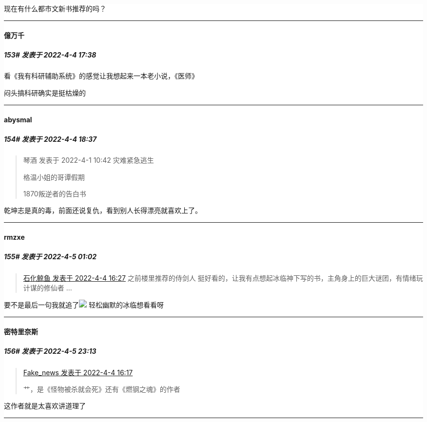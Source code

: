现在有什么都市文新书推荐的吗？



*****

####  億万千  
##### 153#       发表于 2022-4-4 17:38

看《我有科研辅助系统》的感觉让我想起来一本老小说，《医师》

闷头搞科研确实是挺枯燥的



*****

####  abysmal  
##### 154#       发表于 2022-4-4 18:37

<blockquote>琴酒 发表于 2022-4-1 10:42
灾难紧急逃生

格温小姐的哥谭假期

1870叛逆者的告白书
</blockquote>
乾坤志是真的毒，前面还说复仇，看到别人长得漂亮就喜欢上了。



*****

####  rmzxe  
##### 155#       发表于 2022-4-5 01:02

<blockquote><a href="httphttps://bbs.saraba1st.com/2b/forum.php?mod=redirect&amp;goto=findpost&amp;pid=55310569&amp;ptid=2061831" target="_blank">石化鲸鱼 发表于 2022-4-4 16:27</a>
之前楼里推荐的侍剑人
挺好看的，让我有点想起冰临神下写的书，主角身上的巨大谜团，有情绪玩计谋的修仙者 ...</blockquote>
要不是最后一句我就追了<img src="https://static.saraba1st.com/image/smiley/face2017/001.png" referrerpolicy="no-referrer">
轻松幽默的冰临想看看呀



*****

####  密特里奈斯  
##### 156#       发表于 2022-4-5 23:13

<blockquote><a href="httphttps://bbs.saraba1st.com/2b/forum.php?mod=redirect&amp;goto=findpost&amp;pid=55310494&amp;ptid=2061831" target="_blank">Fake_news 发表于 2022-4-4 16:17</a>

艹，是《怪物被杀就会死》还有《燃钢之魂》的作者</blockquote>
这作者就是太喜欢讲道理了

*****
